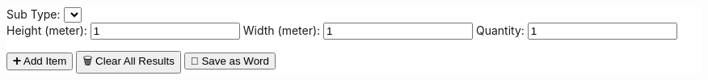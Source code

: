 <div class="section">
  <label for="subType">Sub Type:</label>
  <select id="subType" onchange="renderAddons()"></select>
</div>

<div class="section">
  <label for="height">Height (meter):</label>
  <input type="number" id="height" step="0.01" value="1" />
  <label for="width">Width (meter):</label>
  <input type="number" id="width" step="0.01" value="1" />
  <label for="quantity">Quantity:</label>
  <input type="number" id="quantity" value="1" />
</div>

<div class="section" id="addonsHost"></div>

<button onclick="addItem()">➕ Add Item</button>
<button onclick="clearAllResults()" class="btn-danger">🗑️ Clear All Results</button>
<button onclick="saveAsWord()" class="btn-secondary">💾 Save as Word</button>

<div class="results" id="results"></div>

<script>
const SHIPPING_RATE = 48;
const addonPrices = { 
    curtain: 26, 
    net: { door: 39, folding: 18, sliding: 14 } 
};

const productData = {
    "Windows": {
        "Window Double Glass Double Frame Fixed": { price: 34, cbm: 0.13, method: 'per_meter', addons: 'curtain,net' },
        "Window Double Glass Double Frame 1-Way": { price: 34, fixed_component_cost: 39, cbm: 0.13, method: 'per_meter', addons: 'curtain,net' },
        "Window Double Glass Double Frame 2-Way": { price: 34, fixed_component_cost: 58, cbm: 0.13, method: 'per_meter', addons: 'curtain,net' },
        "Window Double Glass Single Frame Fixed": { price: 26, cbm: 0.07, method: 'per_meter', addons: 'curtain,net' },
        "Window Double Glass Single Frame 1-Way": { price: 26, fixed_component_cost: 20, cbm: 0.07, method: 'per_meter', addons: 'curtain,net' },
        "Window Double Glass Single Frame 2-Way": { price: 26, fixed_component_cost: 32, cbm: 0.07, method: 'per_meter', addons: 'curtain,net' },
        "Window Single Glass Single Frame Fixed": { price: 20, cbm: 0.07, method: 'per_meter', addons: 'net' },
        "Window Single Glass Single Frame 1-Way": { price: 20, fixed_component_cost: 13, cbm: 0.07, method: 'per_meter', addons: 'net' },
        "Window Single Glass Single Frame 2-Way": { price: 20, fixed_component_cost: 17, cbm: 0.07, method: 'per_meter', addons: 'net' },
        "Sliding Windows": { price: 41, fixed_component_cost: 10, cbm: 0.13, method: 'per_meter', addons: 'curtain' },
        "Electric Windows": { price: 102, cbm: 0.13, method: 'per_meter' },
        "Skylight without Motor": { price: 56, cbm: 0.13, method: 'per_meter' },
        "Skylight with Motor": { price: 145, cbm: 0.13, method: 'per_meter' },
        "Heavy Curtain Wall": { price: 56, cbm: 0.15, method: 'per_meter' },
        "Light Curtain Wall": { price: 45, cbm: 0.15, method: 'per_meter' },
    },
    "Doors": {
        "Entrance Door - Zinc": { price: 66, cbm: 0.20, method: 'per_meter', special: 'add_10' },
        "Entrance Door - Stainless Steel": { price: 120, cbm: 0.20, method: 'per_meter', special: 'add_10' },
        "Entrance Door - Cast Aluminum": { price: 168, cbm: 0.20, method: 'per_meter', special: 'add_10' },
        "WPC Door": { price: 45, cbm: 0.11, method: 'per_unit', std_h: 2.2, std_w: 1.0 },
        "WPC Door - with Wood": { price: 50, cbm: 0.11, method: 'per_unit', std_h: 2.2, std_w: 1.0 },
        "WPC Door - with Soundproof Filling": { price: 60, cbm: 0.11, method: 'per_unit', std_h: 2.2, std_w: 1.0 },